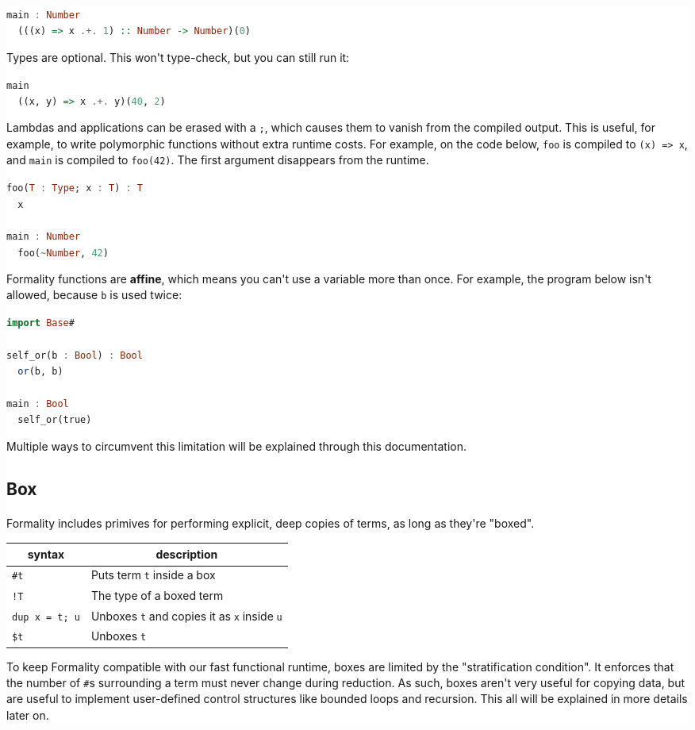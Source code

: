 ```haskell
main : Number
  (((x) => x .+. 1) :: Number -> Number)(0)
```

Types are optional. This won't type-check, but you can still run it:

```haskell
main
  ((x, y) => x .+. y)(40, 2)
```

Lambdas and applications can be erased with a `;`, which causes them to vanish
from the compiled output. This is useful, for example, to write polymorphic
functions without extra runtime costs. For example, on the code below, `foo` is
compiled to `(x) => x`, and `main` is compiled to `foo(42)`. The first argument
disappears from the runtime.

```haskell
foo(T : Type; x : T) : T
  x

main : Number
  foo(~Number, 42)
```


Formality functions are **affine**, which means you can't use a variable more
than once. For example, the program below isn't allowed, because `b` is used
twice:

```haskell
import Base#

self_or(b : Bool) : Bool
  or(b, b)

main : Bool
  self_or(true)
```

Multiple ways to circumvent this limitation will be explained through this
documentation.

Box
---

Formality includes primives for performing explicit, deep copies of terms, as long as they're "boxed".

syntax | description
--- | ---
`#t` | Puts term `t` inside a box
`!T` | The type of a boxed term
`dup x = t; u` | Unboxes `t` and copies it as `x` inside `u`
`$t` | Unboxes `t`

To keep Formality compatible with our fast functional runtime, boxes are
limited by the "stratification condition". It enforces that the number of `#`s
surrounding a term must never change during reduction. As such, boxes aren't
very useful for copying data, but are useful to implement user-defined control
structures like bounded loops and recursion. This all will be explained in more
details later on.
